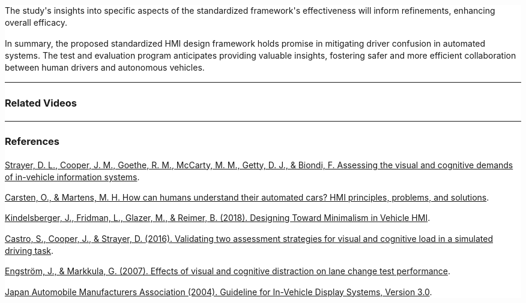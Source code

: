 The study's insights into specific aspects of the standardized framework's effectiveness will inform refinements, enhancing overall efficacy.

In summary, the proposed standardized HMI design framework holds promise in mitigating driver confusion in automated systems. The test and evaluation program anticipates providing valuable insights, fostering safer and more efficient collaboration between human drivers and autonomous vehicles.

---
### Related Videos
 <iframe height=420 width=600 src="https://www.youtube.com/embed/uRv5jmr7QCU">
 </iframe>
 <iframe height=420 width=600 src="https://www.youtube.com/embed/6UTVe-5vWUA">
 </iframe>

 ---
### References

[Strayer, D. L., Cooper, J. M., Goethe, R. M., McCarty, M. M., Getty, D. J., & Biondi, F. Assessing the visual and cognitive demands of in-vehicle information systems](https://psycnet.apa.org/record/2019-37965-001).

[Carsten, O., & Martens, M. H. How can humans understand their automated cars? HMI principles, problems, and solutions](https://link.springer.com/article/10.1007/s10111-018-0484-0).

[Kindelsberger, J., Fridman, L., Glazer, M., & Reimer, B. (2018). Designing Toward Minimalism in Vehicle HMI](https://arxiv.org/abs/1805.02787).

[Castro, S., Cooper, J., & Strayer, D. (2016). Validating two assessment strategies for visual and cognitive load in a simulated driving task](https://www.researchgate.net/publication/307946282_Validating_Two_Assessment_Strategies_for_Visual_and_Cognitive_Load_in_a_Simulated_Driving_Task).

[Engström, J., & Markkula, G. (2007). Effects of visual and cognitive distraction on lane change test performance](https://pubs.lib.uiowa.edu/driving/article/id/28286/).

[Japan Automobile Manufacturers Association (2004). Guideline for In-Vehicle Display Systems, Version 3.0](https://www.jama.or.jp/operation/safety/display_system/pdf/jama_guidelines_v30_en.pdf).

























